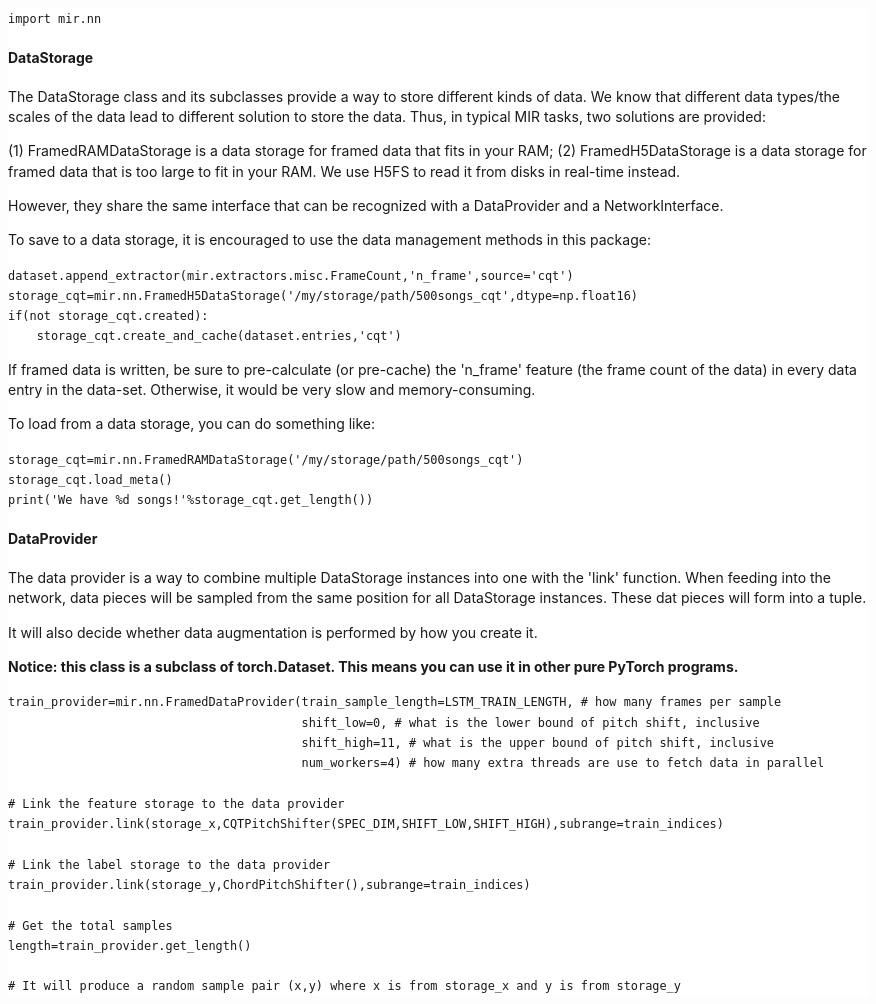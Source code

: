 ```
import mir.nn
```

#### DataStorage

The DataStorage class and its subclasses provide a way to store different kinds of data. We know that different data types/the scales of the data lead to different solution to store the data. Thus, in typical MIR tasks, two solutions are provided:

(1) FramedRAMDataStorage is a data storage for framed data that fits in your RAM;
(2) FramedH5DataStorage is a data storage for framed data that is too large to fit in your RAM. We use H5FS to read it from disks in real-time instead.

However, they share the same interface that can be recognized with a DataProvider and a NetworkInterface.


To save to a data storage, it is encouraged to use the data management methods in this package:

```
dataset.append_extractor(mir.extractors.misc.FrameCount,'n_frame',source='cqt')
storage_cqt=mir.nn.FramedH5DataStorage('/my/storage/path/500songs_cqt',dtype=np.float16)
if(not storage_cqt.created):
    storage_cqt.create_and_cache(dataset.entries,'cqt')
```

If framed data is written, be sure to pre-calculate (or pre-cache) the 'n_frame' feature (the frame count of the data) in every data entry in the data-set. Otherwise, it would be very slow and memory-consuming.

To load from a data storage, you can do something like:

```
storage_cqt=mir.nn.FramedRAMDataStorage('/my/storage/path/500songs_cqt')
storage_cqt.load_meta()
print('We have %d songs!'%storage_cqt.get_length())
```

#### DataProvider

The data provider is a way to combine multiple DataStorage instances into one with the 'link' function. When feeding into the network, data pieces will be sampled from the same position for all DataStorage instances. These dat pieces will form into a tuple.

It will also decide whether data augmentation is performed by how you create it.

**Notice: this class is a subclass of torch.Dataset. This means you can use it in other pure PyTorch programs.**

```
train_provider=mir.nn.FramedDataProvider(train_sample_length=LSTM_TRAIN_LENGTH, # how many frames per sample
                                         shift_low=0, # what is the lower bound of pitch shift, inclusive
                                         shift_high=11, # what is the upper bound of pitch shift, inclusive
                                         num_workers=4) # how many extra threads are use to fetch data in parallel

# Link the feature storage to the data provider
train_provider.link(storage_x,CQTPitchShifter(SPEC_DIM,SHIFT_LOW,SHIFT_HIGH),subrange=train_indices)

# Link the label storage to the data provider
train_provider.link(storage_y,ChordPitchShifter(),subrange=train_indices)

# Get the total samples
length=train_provider.get_length()

# It will produce a random sample pair (x,y) where x is from storage_x and y is from storage_y
```
